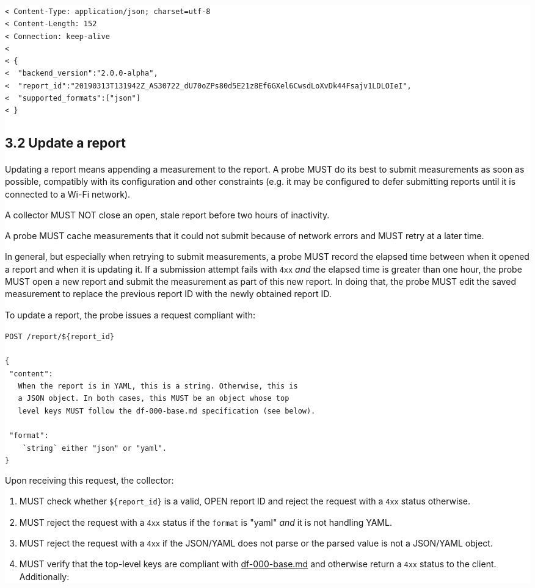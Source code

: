 ```
< Content-Type: application/json; charset=utf-8
< Content-Length: 152
< Connection: keep-alive
< 
< {
<  "backend_version":"2.0.0-alpha",
<  "report_id":"20190313T131942Z_AS30722_dU70oZPs80d5E21z8Ef6GXel6CwsdLoXvDk44Fsajv1LDLOIeI",
<  "supported_formats":["json"]
< }
```

## 3.2 Update a report

Updating a report means appending a measurement to the report. A probe MUST do
its best to submit measurements as soon as possible, compatibly with its
configuration and other constraints (e.g. it may be configured to defer submitting
reports until it is connected to a Wi-Fi network).

A collector MUST NOT close an open, stale report before two hours of inactivity.

A probe MUST cache measurements that it could not submit because of network
errors and MUST retry at a later time.

In general, but especially when retrying to submit measurements, a probe MUST record
the elapsed time between when it opened a report and when it is updating it. If a
submission attempt fails with `4xx` _and_ the elapsed time is greater than one hour,
the probe MUST open a new report and submit the measurement as part of this new
report. In doing that, the probe MUST edit the saved measurement to replace
the previous report ID with the newly obtained report ID.

To update a report, the probe issues a request compliant with:

    POST /report/${report_id}

    {
     "content":
       When the report is in YAML, this is a string. Otherwise, this is
       a JSON object. In both cases, this MUST be an object whose top
       level keys MUST follow the df-000-base.md specification (see below).

     "format":
        `string` either "json" or "yaml".
    }

Upon receiving this request, the collector:

1. MUST check whether `${report_id}` is a valid, OPEN report ID and reject
   the request with a `4xx` status otherwise.

2. MUST reject the request with a `4xx` status if the `format`
   is "yaml" _and_ it is not handling YAML.

3. MUST reject the request with a `4xx` if the JSON/YAML does not
   parse or the parsed value is not a JSON/YAML object.

4. MUST verify that the top-level keys are compliant with [df-000-base.md](
   ../data-formats/df-000-base.md) and otherwise return a `4xx`
   status to the client. Additionally:
